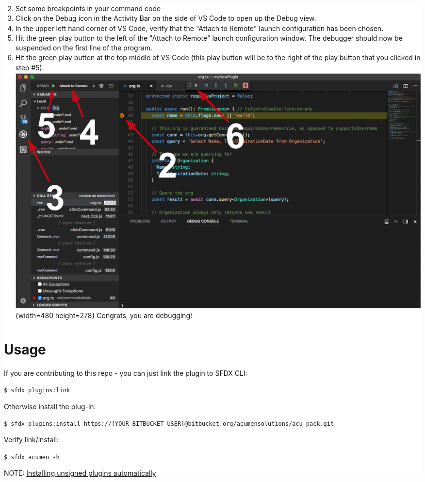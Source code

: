 2. Set some breakpoints in your command code
3. Click on the Debug icon in the Activity Bar on the side of VS Code to open up the Debug view.
4. In the upper left hand corner of VS Code, verify that the "Attach to Remote" launch configuration has been chosen.
5. Hit the green play button to the left of the "Attach to Remote" launch configuration window. The debugger should now be suspended on the first line of the program. 
6. Hit the green play button at the top middle of VS Code (this play button will be to the right of the play button that you clicked in step #5).
![Debug image](.images/vscodeScreenshot.png){width=480 height=278}
Congrats, you are debugging!

# Usage
If you are contributing to this repo - you can just link the plugin to SFDX CLI:
```
$ sfdx plugins:link
```
Otherwise install the plug-in:
```
$ sfdx plugins:install https://[YOUR_BITBUCKET_USER]@bitbucket.org/acumensolutions/acu-pack.git
```
Verify link/install:
```
$ sfdx acumen -h
```
NOTE: [Installing unsigned plugins automatically](https://developer.salesforce.com/docs/atlas.en-us.sfdx_setup.meta/sfdx_setup/sfdx_setup_install_cli.htm#sfdx_setup_allowlist)
